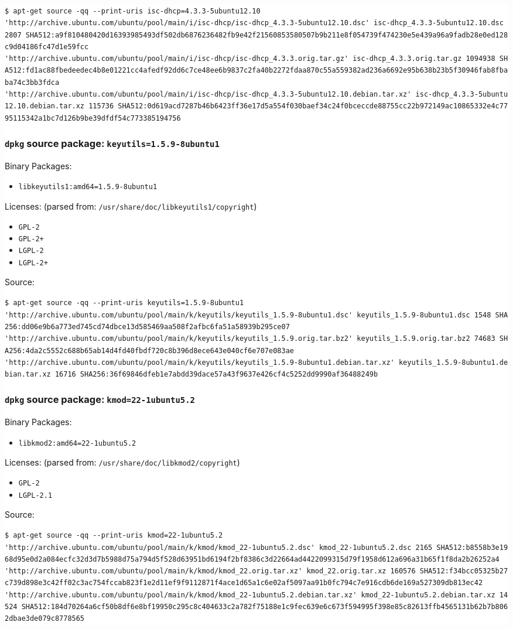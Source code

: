 ```console
$ apt-get source -qq --print-uris isc-dhcp=4.3.3-5ubuntu12.10
'http://archive.ubuntu.com/ubuntu/pool/main/i/isc-dhcp/isc-dhcp_4.3.3-5ubuntu12.10.dsc' isc-dhcp_4.3.3-5ubuntu12.10.dsc 2807 SHA512:a9f810480420d16393985493df502db6876236482fb9e42f21560853580507b9b211e8f054739f474230e5e439a96a9fadb28e0ed128c9d04186fc47d1e59fcc
'http://archive.ubuntu.com/ubuntu/pool/main/i/isc-dhcp/isc-dhcp_4.3.3.orig.tar.gz' isc-dhcp_4.3.3.orig.tar.gz 1094938 SHA512:fd1ac88fbedeedec4b8e01221cc4afedf92dd6c7ce48ee6b9837c2fa40b2272fdaa870c55a559382ad236a6692e95b638b23b5f30946fab8fbaba74c3bb3fdca
'http://archive.ubuntu.com/ubuntu/pool/main/i/isc-dhcp/isc-dhcp_4.3.3-5ubuntu12.10.debian.tar.xz' isc-dhcp_4.3.3-5ubuntu12.10.debian.tar.xz 115736 SHA512:0d619acd7287b46b6423ff36e17d5a554f030baef34c24f0bceccde88755cc22b972149ac10865332e4c7795115342a1bc7d126b9be39dfdf54c773385194756
```

### `dpkg` source package: `keyutils=1.5.9-8ubuntu1`

Binary Packages:

- `libkeyutils1:amd64=1.5.9-8ubuntu1`

Licenses: (parsed from: `/usr/share/doc/libkeyutils1/copyright`)

- `GPL-2`
- `GPL-2+`
- `LGPL-2`
- `LGPL-2+`

Source:

```console
$ apt-get source -qq --print-uris keyutils=1.5.9-8ubuntu1
'http://archive.ubuntu.com/ubuntu/pool/main/k/keyutils/keyutils_1.5.9-8ubuntu1.dsc' keyutils_1.5.9-8ubuntu1.dsc 1548 SHA256:dd06e9b6a773ed745cd74dbce13d585469aa508f2afbc6fa51a58939b295ce07
'http://archive.ubuntu.com/ubuntu/pool/main/k/keyutils/keyutils_1.5.9.orig.tar.bz2' keyutils_1.5.9.orig.tar.bz2 74683 SHA256:4da2c5552c688b65ab14d4fd40fbdf720c8b396d8ece643e040cf6e707e083ae
'http://archive.ubuntu.com/ubuntu/pool/main/k/keyutils/keyutils_1.5.9-8ubuntu1.debian.tar.xz' keyutils_1.5.9-8ubuntu1.debian.tar.xz 16716 SHA256:36f69846dfeb1e7abdd39dace57a43f9637e426cf4c5252dd9990af36488249b
```

### `dpkg` source package: `kmod=22-1ubuntu5.2`

Binary Packages:

- `libkmod2:amd64=22-1ubuntu5.2`

Licenses: (parsed from: `/usr/share/doc/libkmod2/copyright`)

- `GPL-2`
- `LGPL-2.1`

Source:

```console
$ apt-get source -qq --print-uris kmod=22-1ubuntu5.2
'http://archive.ubuntu.com/ubuntu/pool/main/k/kmod/kmod_22-1ubuntu5.2.dsc' kmod_22-1ubuntu5.2.dsc 2165 SHA512:b8558b3e1968d95e0d2a084ecfc32d3d7b5988d75a794d5f528d63951bd6194f2bf8386c3d22664ad4422099315d79f1958d612a696a31b65f1f8da2b26252a4
'http://archive.ubuntu.com/ubuntu/pool/main/k/kmod/kmod_22.orig.tar.xz' kmod_22.orig.tar.xz 160576 SHA512:f34bcc05325b27c739d898e3c42ff02c3ac754fccab823f1e2d11ef9f9112871f4ace1d65a1c6e02af5097aa91b0fc794c7e916cdb6de169a527309db813ec42
'http://archive.ubuntu.com/ubuntu/pool/main/k/kmod/kmod_22-1ubuntu5.2.debian.tar.xz' kmod_22-1ubuntu5.2.debian.tar.xz 14524 SHA512:184d70264a6cf50b8df6e8bf19950c295c8c404633c2a782f75188e1c9fec639e6c673f594995f398e85c82613ffb4565131b62b7b8062dbae3de079c8778565
```
